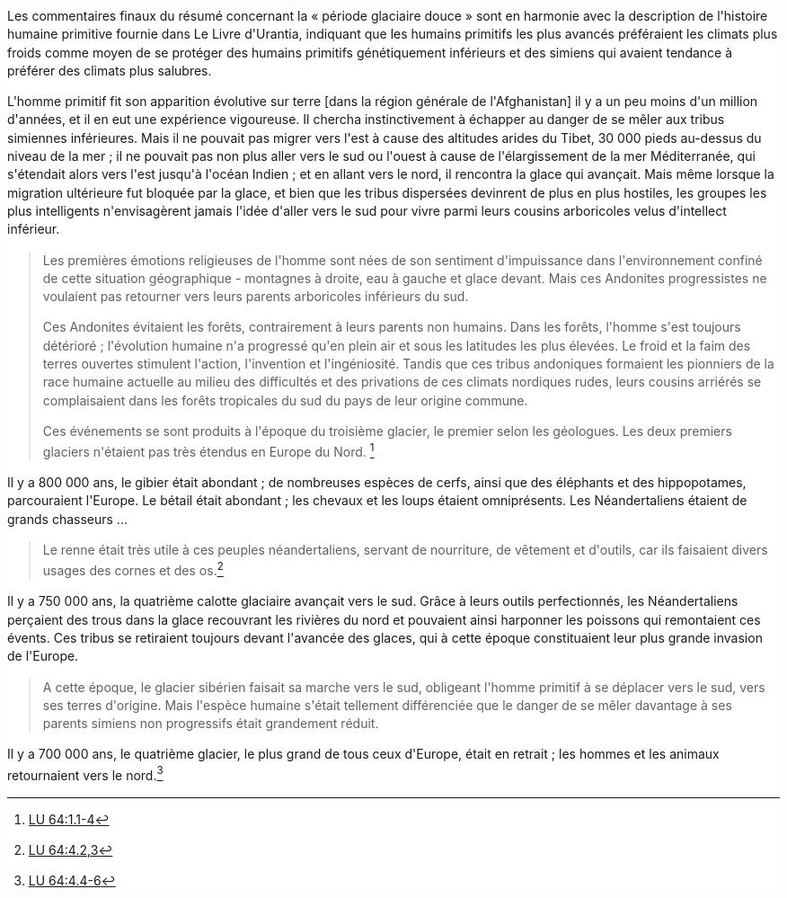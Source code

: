 Les commentaires finaux du résumé concernant la « période glaciaire douce » sont en harmonie avec la description de l'histoire humaine primitive fournie dans Le Livre d'Urantia, indiquant que les humains primitifs les plus avancés préféraient les climats plus froids comme moyen de se protéger des humains primitifs génétiquement inférieurs et des simiens qui avaient tendance à préférer des climats plus salubres.

L'homme primitif fit son apparition évolutive sur terre [dans la région générale de l'Afghanistan] il y a un peu moins d'un million d'années, et il en eut une expérience vigoureuse. Il chercha instinctivement à échapper au danger de se mêler aux tribus simiennes inférieures. Mais il ne pouvait pas migrer vers l'est à cause des altitudes arides du Tibet, 30 000 pieds au-dessus du niveau de la mer ; il ne pouvait pas non plus aller vers le sud ou l'ouest à cause de l'élargissement de la mer Méditerranée, qui s'étendait alors vers l'est jusqu'à l'océan Indien ; et en allant vers le nord, il rencontra la glace qui avançait. Mais même lorsque la migration ultérieure fut bloquée par la glace, et bien que les tribus dispersées devinrent de plus en plus hostiles, les groupes les plus intelligents n'envisagèrent jamais l'idée d'aller vers le sud pour vivre parmi leurs cousins arboricoles velus d'intellect inférieur.
> 
> Les premières émotions religieuses de l'homme sont nées de son sentiment d'impuissance dans l'environnement confiné de cette situation géographique - montagnes à droite, eau à gauche et glace devant. Mais ces Andonites progressistes ne voulaient pas retourner vers leurs parents arboricoles inférieurs du sud.
> 
> Ces Andonites évitaient les forêts, contrairement à leurs parents non humains. Dans les forêts, l'homme s'est toujours détérioré ; l'évolution humaine n'a progressé qu'en plein air et sous les latitudes les plus élevées. Le froid et la faim des terres ouvertes stimulent l'action, l'invention et l'ingéniosité. Tandis que ces tribus andoniques formaient les pionniers de la race humaine actuelle au milieu des difficultés et des privations de ces climats nordiques rudes, leurs cousins arriérés se complaisaient dans les forêts tropicales du sud du pays de leur origine commune.
> 
> Ces événements se sont produits à l'époque du troisième glacier, le premier selon les géologues. Les deux premiers glaciers n'étaient pas très étendus en Europe du Nord. [^7]
> 
Il y a 800 000 ans, le gibier était abondant ; de nombreuses espèces de cerfs, ainsi que des éléphants et des hippopotames, parcouraient l'Europe. Le bétail était abondant ; les chevaux et les loups étaient omniprésents. Les Néandertaliens étaient de grands chasseurs ...
> 
> Le renne était très utile à ces peuples néandertaliens, servant de nourriture, de vêtement et d'outils, car ils faisaient divers usages des cornes et des os.[^8]
> 
Il y a 750 000 ans, la quatrième calotte glaciaire avançait vers le sud. Grâce à leurs outils perfectionnés, les Néandertaliens perçaient des trous dans la glace recouvrant les rivières du nord et pouvaient ainsi harponner les poissons qui remontaient ces évents. Ces tribus se retiraient toujours devant l'avancée des glaces, qui à cette époque constituaient leur plus grande invasion de l'Europe.
> 
> A cette époque, le glacier sibérien faisait sa marche vers le sud, obligeant l'homme primitif à se déplacer vers le sud, vers ses terres d'origine. Mais l'espèce humaine s'était tellement différenciée que le danger de se mêler davantage à ses parents simiens non progressifs était grandement réduit.
> 
Il y a 700 000 ans, le quatrième glacier, le plus grand de tous ceux d'Europe, était en retrait ; les hommes et les animaux retournaient vers le nord.[^9]


[^1]: http://news.bbc.co.uk/2/hi/science/nature/7937351.stm
[^2]: [LU 64:0.2](/fr/The_Urantia_Book/64#p0_2)
[^3]: [LU 64:3.4,5](/fr/The_Urantia_Book/64#p3_4)
[^4]: http://www.ubthenews.com/taxonomy.htm
[^5]: [LU 64:4.1](/fr/The_Urantia_Book/64#p4_1)
[^6]: http://www.nature.com/nature/journal/v458/n7235/full/nature07741.html
[^7]: [LU 64:1.1-4](/fr/The_Urantia_Book/64#p1_1)
[^8]: [LU 64:4.2,3](/fr/The_Urantia_Book/64#p4_2)
[^9]: [LU 64:4.4-6](/fr/The_Urantia_Book/64#p4_4)
[^10]: [LU 64:4.3](/fr/The_Urantia_Book/64#p4_3)
[^11]: [LU 63:1.3](/fr/The_Urantia_Book/63#p1_3)
[^12]: [LU 68:5.4](/fr/The_Urantia_Book/68#p5_4)
[^13]: http://www.history.com/news/2011/04/28/did-homo-erectus-craft-complex-tools-and-weapons/
[^14]: http://humanorigins.si.edu/research/asian-research/bose-china
[^15]: http://en.wikipedia.org/wiki/Movius_Line